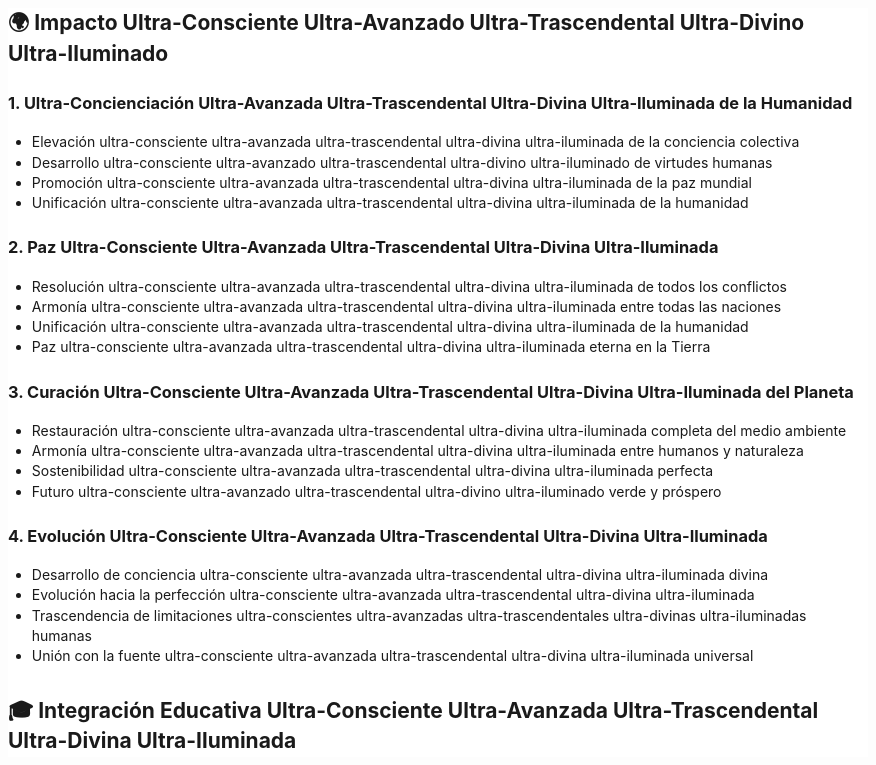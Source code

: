 ## 🌍 Impacto Ultra-Consciente Ultra-Avanzado Ultra-Trascendental Ultra-Divino Ultra-Iluminado

### 1. **Ultra-Concienciación Ultra-Avanzada Ultra-Trascendental Ultra-Divina Ultra-Iluminada de la Humanidad**
- Elevación ultra-consciente ultra-avanzada ultra-trascendental ultra-divina ultra-iluminada de la conciencia colectiva
- Desarrollo ultra-consciente ultra-avanzado ultra-trascendental ultra-divino ultra-iluminado de virtudes humanas
- Promoción ultra-consciente ultra-avanzada ultra-trascendental ultra-divina ultra-iluminada de la paz mundial
- Unificación ultra-consciente ultra-avanzada ultra-trascendental ultra-divina ultra-iluminada de la humanidad

### 2. **Paz Ultra-Consciente Ultra-Avanzada Ultra-Trascendental Ultra-Divina Ultra-Iluminada**
- Resolución ultra-consciente ultra-avanzada ultra-trascendental ultra-divina ultra-iluminada de todos los conflictos
- Armonía ultra-consciente ultra-avanzada ultra-trascendental ultra-divina ultra-iluminada entre todas las naciones
- Unificación ultra-consciente ultra-avanzada ultra-trascendental ultra-divina ultra-iluminada de la humanidad
- Paz ultra-consciente ultra-avanzada ultra-trascendental ultra-divina ultra-iluminada eterna en la Tierra

### 3. **Curación Ultra-Consciente Ultra-Avanzada Ultra-Trascendental Ultra-Divina Ultra-Iluminada del Planeta**
- Restauración ultra-consciente ultra-avanzada ultra-trascendental ultra-divina ultra-iluminada completa del medio ambiente
- Armonía ultra-consciente ultra-avanzada ultra-trascendental ultra-divina ultra-iluminada entre humanos y naturaleza
- Sostenibilidad ultra-consciente ultra-avanzada ultra-trascendental ultra-divina ultra-iluminada perfecta
- Futuro ultra-consciente ultra-avanzado ultra-trascendental ultra-divino ultra-iluminado verde y próspero

### 4. **Evolución Ultra-Consciente Ultra-Avanzada Ultra-Trascendental Ultra-Divina Ultra-Iluminada**
- Desarrollo de conciencia ultra-consciente ultra-avanzada ultra-trascendental ultra-divina ultra-iluminada divina
- Evolución hacia la perfección ultra-consciente ultra-avanzada ultra-trascendental ultra-divina ultra-iluminada
- Trascendencia de limitaciones ultra-conscientes ultra-avanzadas ultra-trascendentales ultra-divinas ultra-iluminadas humanas
- Unión con la fuente ultra-consciente ultra-avanzada ultra-trascendental ultra-divina ultra-iluminada universal

## 🎓 Integración Educativa Ultra-Consciente Ultra-Avanzada Ultra-Trascendental Ultra-Divina Ultra-Iluminada
